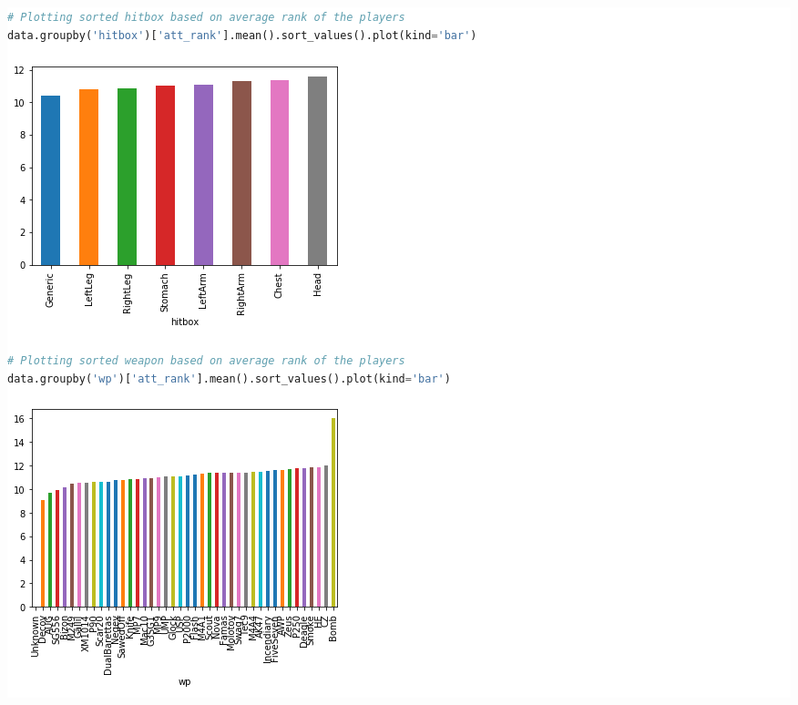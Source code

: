 

```python
# Plotting sorted hitbox based on average rank of the players
data.groupby('hitbox')['att_rank'].mean().sort_values().plot(kind='bar')
```








![png](output_5_1.png)



```python
# Plotting sorted weapon based on average rank of the players
data.groupby('wp')['att_rank'].mean().sort_values().plot(kind='bar')
```








![png](output_6_1.png)
